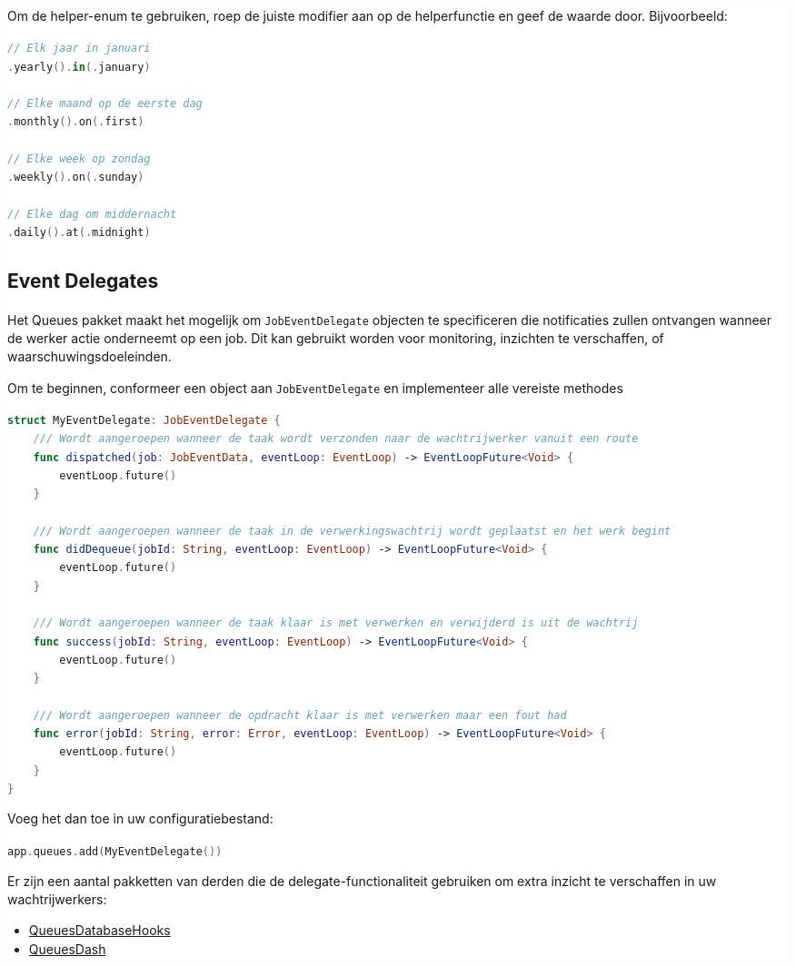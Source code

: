 Om de helper-enum te gebruiken, roep de juiste modifier aan op de helperfunctie en geef de waarde door. Bijvoorbeeld:

```swift
// Elk jaar in januari 
.yearly().in(.january)

// Elke maand op de eerste dag 
.monthly().on(.first)

// Elke week op zondag 
.weekly().on(.sunday)

// Elke dag om middernacht
.daily().at(.midnight)
```

## Event Delegates 
Het Queues pakket maakt het mogelijk om `JobEventDelegate` objecten te specificeren die notificaties zullen ontvangen wanneer de werker actie onderneemt op een job. Dit kan gebruikt worden voor monitoring, inzichten te verschaffen, of waarschuwingsdoeleinden. 

Om te beginnen, conformeer een object aan `JobEventDelegate` en implementeer alle vereiste methodes

```swift
struct MyEventDelegate: JobEventDelegate {
    /// Wordt aangeroepen wanneer de taak wordt verzonden naar de wachtrijwerker vanuit een route
    func dispatched(job: JobEventData, eventLoop: EventLoop) -> EventLoopFuture<Void> {
        eventLoop.future()
    }

    /// Wordt aangeroepen wanneer de taak in de verwerkingswachtrij wordt geplaatst en het werk begint
    func didDequeue(jobId: String, eventLoop: EventLoop) -> EventLoopFuture<Void> {
        eventLoop.future()
    }

    /// Wordt aangeroepen wanneer de taak klaar is met verwerken en verwijderd is uit de wachtrij
    func success(jobId: String, eventLoop: EventLoop) -> EventLoopFuture<Void> {
        eventLoop.future()
    }

    /// Wordt aangeroepen wanneer de opdracht klaar is met verwerken maar een fout had
    func error(jobId: String, error: Error, eventLoop: EventLoop) -> EventLoopFuture<Void> {
        eventLoop.future()
    }
}
```

Voeg het dan toe in uw configuratiebestand:

```swift
app.queues.add(MyEventDelegate())
```

Er zijn een aantal pakketten van derden die de delegate-functionaliteit gebruiken om extra inzicht te verschaffen in uw wachtrijwerkers:

- [QueuesDatabaseHooks](https://github.com/vapor-community/queues-database-hooks)
- [QueuesDash](https://github.com/gotranseo/queues-dash)